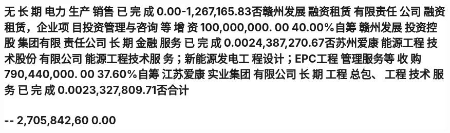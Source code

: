 无
长
期
电力
生产
销售
已
完
成
0.00-1,267,165.83否赣州发展
融资租赁
有限责任
公司
融资租赁，企业项
目投资管理与咨询
等
增
资
100,000,000.
00
40.00%自筹
赣州发展
投资控股
集团有限
责任公司
长
期
金融
服务
已
完
成
0.0024,387,270.67否苏州爱康
能源工程
技术股份
有限公司
能源工程技术服
务；新能源发电工
程设计；EPC工程
管理服务等
收
购
790,440,000.
00
37.60%自筹
江苏爱康
实业集团
有限公司
长
期
工程
总包、
工程
技术
服务
已
完
成
0.0023,327,809.71否合计
--
--
2,705,842,60
0.00
--